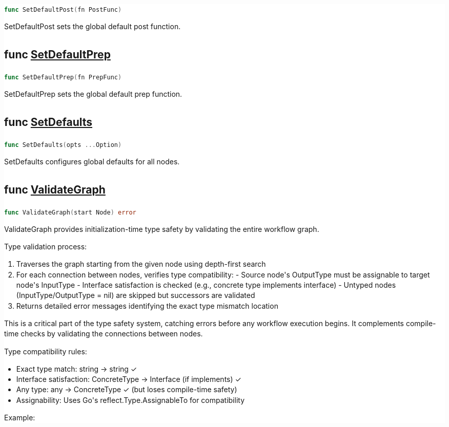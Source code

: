 ```go
func SetDefaultPost(fn PostFunc)
```

SetDefaultPost sets the global default post function.

<a name="SetDefaultPrep"></a>
## func [SetDefaultPrep](<https://github.com/agentstation/pocket/blob/master/defaults.go#L83>)

```go
func SetDefaultPrep(fn PrepFunc)
```

SetDefaultPrep sets the global default prep function.

<a name="SetDefaults"></a>
## func [SetDefaults](<https://github.com/agentstation/pocket/blob/master/defaults.go#L38>)

```go
func SetDefaults(opts ...Option)
```

SetDefaults configures global defaults for all nodes.

<a name="ValidateGraph"></a>
## func [ValidateGraph](<https://github.com/agentstation/pocket/blob/master/pocket.go#L690>)

```go
func ValidateGraph(start Node) error
```

ValidateGraph provides initialization\-time type safety by validating the entire workflow graph.

Type validation process:

1. Traverses the graph starting from the given node using depth\-first search
2. For each connection between nodes, verifies type compatibility: \- Source node's OutputType must be assignable to target node's InputType \- Interface satisfaction is checked \(e.g., concrete type implements interface\) \- Untyped nodes \(InputType/OutputType = nil\) are skipped but successors are validated
3. Returns detailed error messages identifying the exact type mismatch location

This is a critical part of the type safety system, catching errors before any workflow execution begins. It complements compile\-time checks by validating the connections between nodes.

Type compatibility rules:

- Exact type match: string \-\> string ✓
- Interface satisfaction: ConcreteType \-\> Interface \(if implements\) ✓
- Any type: any \-\> ConcreteType ✓ \(but loses compile\-time safety\)
- Assignability: Uses Go's reflect.Type.AssignableTo for compatibility

Example:
